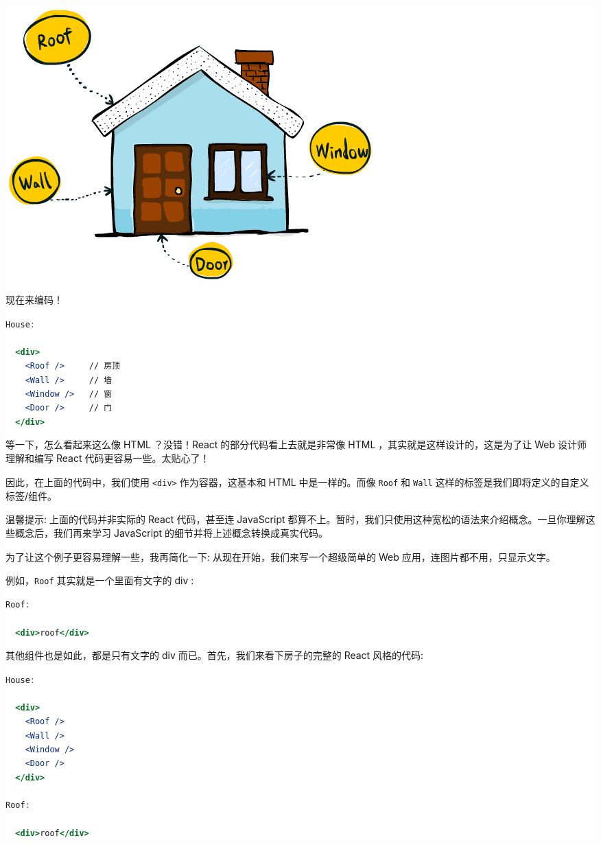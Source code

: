 ![house-components](../assets/Components-Props-State/house-components.png)

现在来编码！

```jsx
House:

  <div>
    <Roof />     // 房顶
    <Wall />     // 墙
    <Window />   // 窗
    <Door />     // 门
  </div>
```

等一下，怎么看起来这么像 HTML ？没错！React 的部分代码看上去就是非常像 HTML ，其实就是这样设计的，这是为了让 Web 设计师理解和编写 React 代码更容易一些。太贴心了！

因此，在上面的代码中，我们使用 `<div>` 作为容器，这基本和 HTML 中是一样的。而像 `Roof` 和 `Wall` 这样的标签是我们即将定义的自定义标签/组件。

温馨提示: 上面的代码并非实际的 React 代码，甚至连 JavaScript 都算不上。暂时，我们只使用这种宽松的语法来介绍概念。一旦你理解这些概念后，我们再来学习 JavaScript 的细节并将上述概念转换成真实代码。

为了让这个例子更容易理解一些，我再简化一下: 从现在开始，我们来写一个超级简单的 Web 应用，连图片都不用，只显示文字。

例如，`Roof` 其实就是一个里面有文字的 div :

```jsx
Roof:

  <div>roof</div>
```

其他组件也是如此，都是只有文字的 div 而已。首先，我们来看下房子的完整的 React 风格的代码:

```jsx
House:

  <div>
    <Roof />
    <Wall />
    <Window />
    <Door />
  </div>  

Roof:

  <div>roof</div>

```